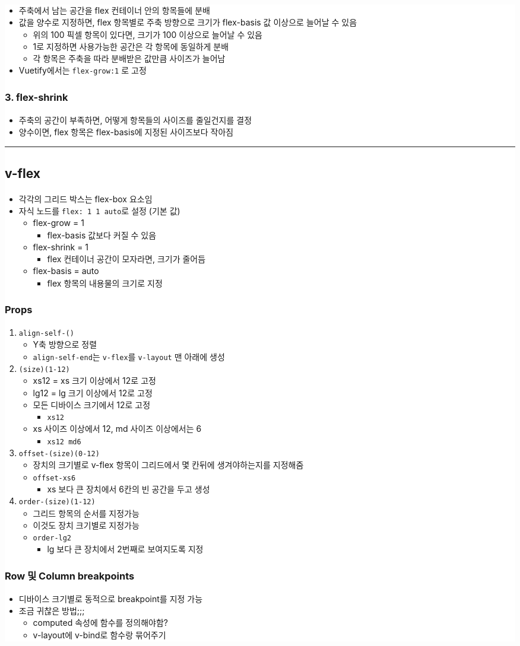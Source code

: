 - 주축에서 남는 공간을 flex 컨테이너 안의 항목들에 분배
- 값을 양수로 지정하면, flex 항목별로 주축 방향으로 크기가 flex-basis 값 이상으로 늘어날 수 있음
  - 위의 100 픽셀 항목이 있다면, 크기가 100 이상으로 늘어날 수 있음
  - 1로 지정하면 사용가능한 공간은 각 항목에 동일하게 분배
  - 각 항목은 주축을 따라 분배받은 값만큼 사이즈가 늘어남
- Vuetify에서는 `flex-grow:1` 로 고정

### 3. flex-shrink

- 주축의 공간이 부족하면, 어떻게 항목들의 사이즈를 줄일건지를 결정
- 양수이면, flex 항목은 flex-basis에 지정된 사이즈보다 작아짐

---

## v-flex

- 각각의 그리드 박스는 flex-box 요소임
- 자식 노드를 `flex: 1 1 auto`로 설정 (기본 값)
  - flex-grow = 1
    - flex-basis 값보다 커질 수 있음
  - flex-shrink = 1
    - flex 컨테이너 공간이 모자라면, 크기가 줄어듬
  - flex-basis = auto
    - flex 항목의 내용물의 크기로 지정

### Props

1. `align-self-()`
   - Y축 방향으로 정렬
   - `align-self-end`는 `v-flex`를 `v-layout` 맨 아래에 생성
2. `(size)(1-12)`
   - xs12 = xs 크기 이상에서 12로 고정
   - lg12 = lg 크기 이상에서 12로 고정
   - 모든 디바이스 크기에서 12로 고정
     - `xs12`
   - xs 사이즈 이상에서 12, md 사이즈 이상에서는 6
     - `xs12 md6`
3. `offset-(size)(0-12)`
   - 장치의 크기별로 v-flex 항목이 그리드에서 몇 칸뒤에 생겨야하는지를 지정해줌
   - `offset-xs6`
     - xs 보다 큰 장치에서 6칸의 빈 공간을 두고 생성
4. `order-(size)(1-12)`
   - 그리드 항목의 순서를 지정가능
   - 이것도 장치 크기별로 지정가능
   - `order-lg2`
     - lg 보다 큰 장치에서 2번째로 보여지도록 지정

### Row 및 Column breakpoints

- 디바이스 크기별로 동적으로 breakpoint를 지정 가능
- 조금 귀찮은 방법;;;
  - computed 속성에 함수를 정의해야함?
  - v-layout에 v-bind로 함수랑 묶어주기
